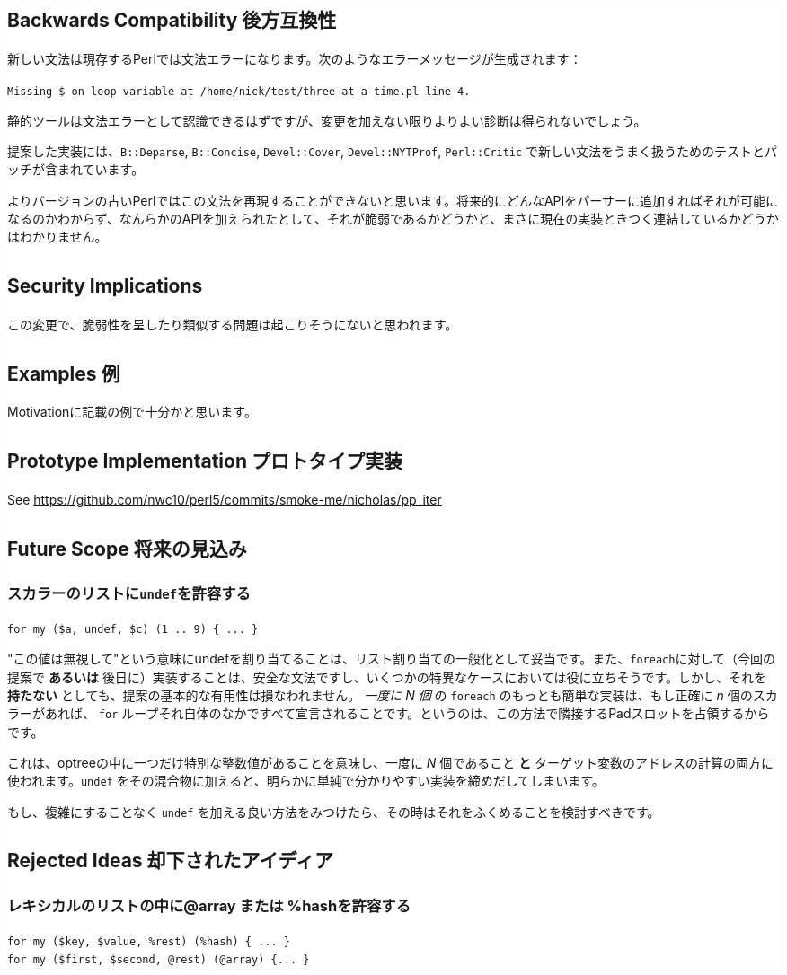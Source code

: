 ## Backwards Compatibility 後方互換性

新しい文法は現存するPerlでは文法エラーになります。次のようなエラーメッセージが生成されます：

`Missing $ on loop variable at /home/nick/test/three-at-a-time.pl line 4.`

静的ツールは文法エラーとして認識できるはずですが、変更を加えない限りよりよい診断は得られないでしょう。

提案した実装には、`B::Deparse`, `B::Concise`, `Devel::Cover`, `Devel::NYTProf`, `Perl::Critic` で新しい文法をうまく扱うためのテストとパッチが含まれています。

よりバージョンの古いPerlではこの文法を再現することができないと思います。将来的にどんなAPIをパーサーに追加すればそれが可能になるのかわからず、なんらかのAPIを加えられたとして、それが脆弱であるかどうかと、まさに現在の実装ときつく連結しているかどうかはわかりません。



## Security Implications

この変更で、脆弱性を呈したり類似する問題は起こりそうにないと思われます。



## Examples 例

Motivationに記載の例で十分かと思います。



## Prototype Implementation プロトタイプ実装

See https://github.com/nwc10/perl5/commits/smoke-me/nicholas/pp_iter

## Future Scope 将来の見込み

### スカラーのリストに`undef`を許容する

    for my ($a, undef, $c) (1 .. 9) { ... }

"この値は無視して"という意味にundefを割り当てることは、リスト割り当ての一般化として妥当です。また、`foreach`に対して（今回の提案で **あるいは** 後日に）実装することは、安全な文法ですし、いくつかの特異なケースにおいては役に立ちそうです。しかし、それを **持たない** としても、提案の基本的な有用性は損なわれません。 
*一度に N 個* の `foreach` のもっとも簡単な実装は、もし正確に *n* 個のスカラーがあれば、 `for` ループそれ自体のなかですべて宣言されることです。というのは、この方法で隣接するPadスロットを占領するからです。

これは、optreeの中に一つだけ特別な整数値があることを意味し、一度に *N* 個であること **と** ターゲット変数のアドレスの計算の両方に使われます。`undef` をその混合物に加えると、明らかに単純で分かりやすい実装を締めだしてしまいます。

もし、複雑にすることなく `undef` を加える良い方法をみつけたら、その時はそれをふくめることを検討すべきです。



## Rejected Ideas 却下されたアイディア



### レキシカルのリストの中に@array または %hashを許容する

    for my ($key, $value, %rest) (%hash) { ... }
    for my ($first, $second, @rest) (@array) {... }
